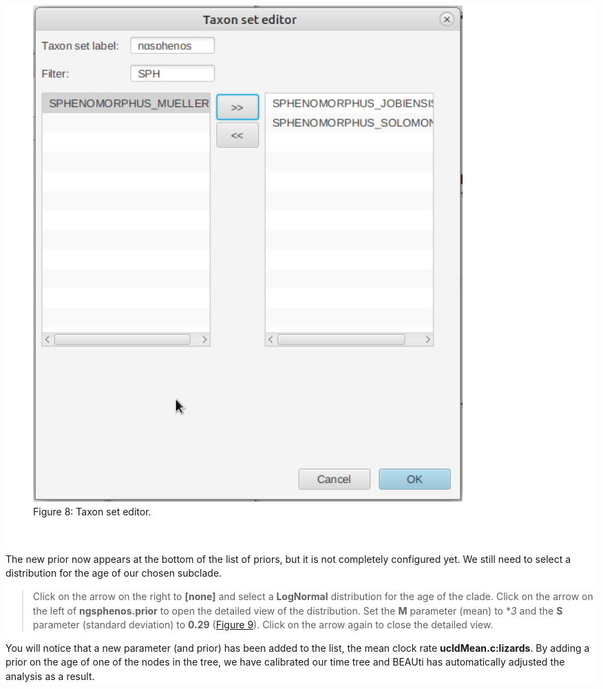 <figure>
	<a id="taxonSet"></a>
	<img style="width:80.0%;" src="figures/taxonSet.png" alt="">
	<figcaption>Figure 8: Taxon set editor.</figcaption>
</figure>
<br>

The new prior now appears at the bottom of the list of priors, but it is not completely configured yet. We still need to select a distribution for the age of our chosen subclade.

>  Click on the arrow on the right to **[none]** and select a **LogNormal** distribution for the age of the clade.
>  Click on the arrow on the left of **ngsphenos.prior** to open the detailed view of the distribution.
>  Set the **M** parameter (mean) to **3* and the **S** parameter (standard deviation) to **0.29** ([Figure 9](#MRCApriorDet)).
>  Click on the arrow again to close the detailed view.
>

You will notice that a new parameter (and prior) has been added to the list, the mean clock rate **ucldMean.c:lizards**. By adding a prior on the age of one of the nodes in the tree, we have calibrated our time tree and BEAUti has automatically adjusted the analysis as a result.

